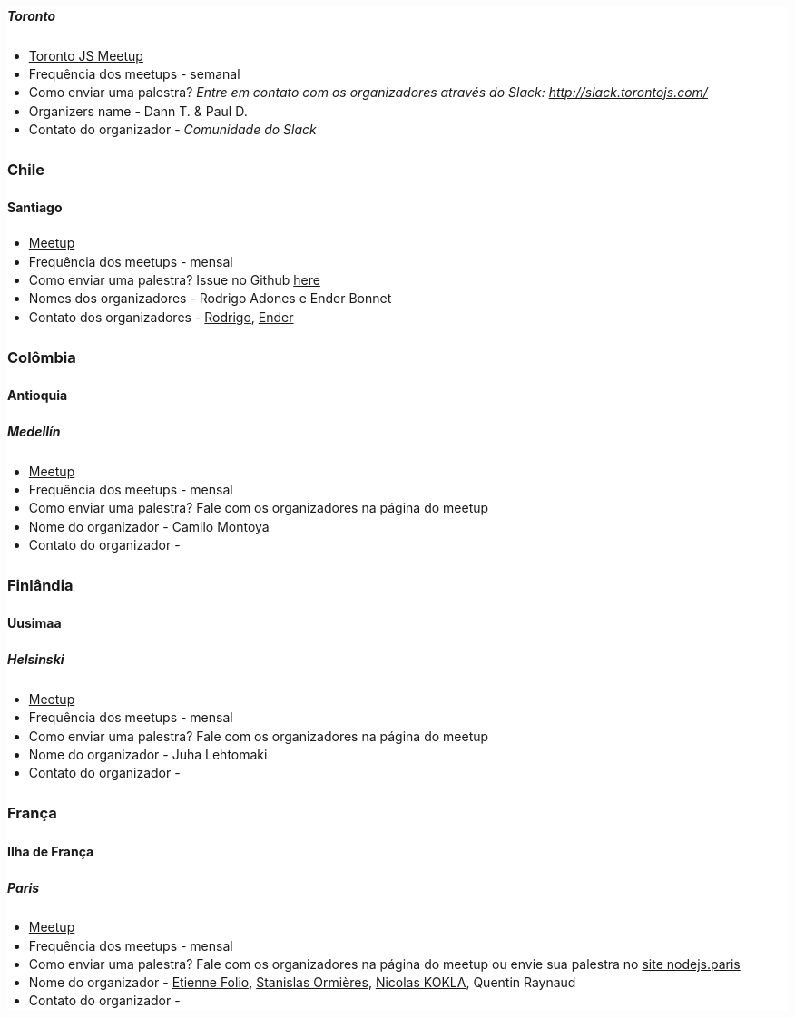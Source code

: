 ##### Toronto

* [Toronto JS Meetup](http://torontojs.com/)
* Frequência dos meetups - semanal
* Como enviar uma palestra? _Entre em contato com os organizadores através do Slack: http://slack.torontojs.com/_
* Organizers name - Dann T. & Paul D.
* Contato do organizador - _Comunidade do Slack_

### Chile

#### Santiago

* [Meetup](https://www.meetup.com/es-ES/NodersJS/)
* Frequência dos meetups - mensal
* Como enviar uma palestra? Issue no Github [here](https://github.com/Noders/Meetups/issues/new)
* Nomes dos organizadores - Rodrigo Adones e Ender Bonnet
* Contato dos organizadores - [Rodrigo](https://github.com/L0rdKras), [Ender](https://twitter.com/enbonnet)

### Colômbia

#### Antioquia

##### Medellín

* [Meetup](https://www.meetup.com/node_co/)
* Frequência dos meetups - mensal
* Como enviar uma palestra? Fale com os organizadores na página do meetup
* Nome do organizador - Camilo Montoya
* Contato do organizador -

### Finlândia

#### Uusimaa

##### Helsinski

* [Meetup](https://www.meetup.com/Helsinki-Node-js/)
* Frequência dos meetups - mensal
* Como enviar uma palestra? Fale com os organizadores na página do meetup
* Nome do organizador - Juha Lehtomaki
* Contato do organizador -

### França

#### Ilha de França

##### Paris

* [Meetup](https://www.meetup.com/Nodejs-Paris/)
* Frequência dos meetups - mensal
* Como enviar uma palestra? Fale com os organizadores na página do meetup ou envie sua palestra no [site nodejs.paris](http://nodejs.paris/meetups)
* Nome do organizador - [Etienne Folio](https://twitter.com/Ornthalas), [Stanislas Ormières](https://twitter.com/laruiss), [Nicolas KOKLA](https://twitter.com/nkokla), Quentin Raynaud
* Contato do organizador -

